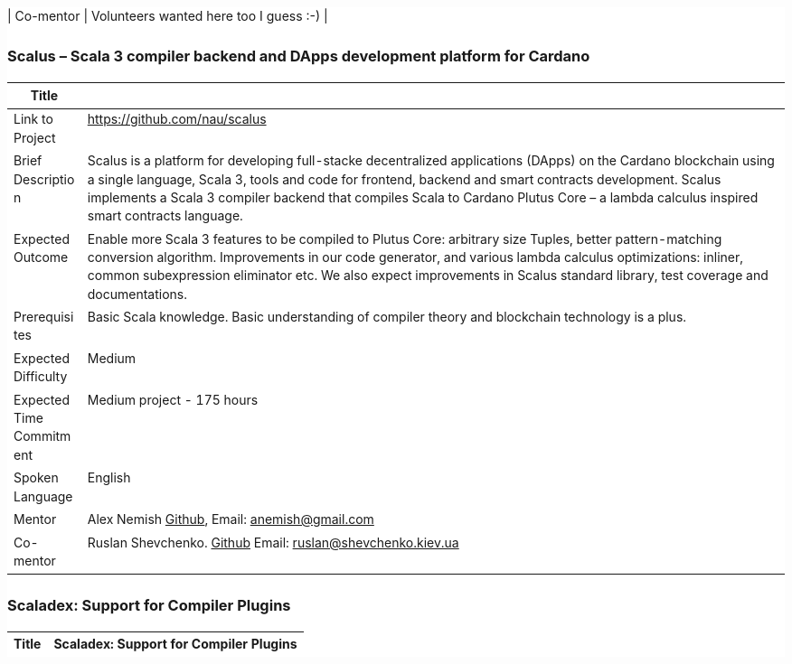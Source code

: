 | Co-mentor                | Volunteers wanted here too I guess :-)                                                                                                                                                                                                                                                                                                                                                                                                                                                                                                                                                                                                                                                                                                                                                                                                                     |

### Scalus – Scala 3 compiler backend and DApps development platform for Cardano

| Title                    |                                                                                                                                                                                                                                                                                                                                                                     |
| ------------------------ | ------------------------------------------------------------------------------------------------------------------------------------------------------------------------------------------------------------------------------------------------------------------------------------------------------------------------------------------------------------------- |
| Link to Project          | https://github.com/nau/scalus                                                                                                                                                                                                                                                                                                                                       |
| Brief Description        | Scalus is a platform for developing full-stacke decentralized applications (DApps) on the Cardano blockchain using a single language, Scala 3, tools and code for frontend, backend and smart contracts development. Scalus implements a Scala 3 compiler backend that compiles Scala to Cardano Plutus Core – a lambda calculus inspired smart contracts language. |
| Expected Outcome         | Enable more Scala 3 features to be compiled to Plutus Core: arbitrary size Tuples, better pattern-matching conversion algorithm. Improvements in our code generator, and various lambda calculus optimizations: inliner, common subexpression eliminator etc. We also expect improvements in Scalus standard library, test coverage and documentations.             |
| Prerequisites            | Basic Scala knowledge. Basic understanding of compiler theory and blockchain technology is a plus.                                                                                                                                                                                                                                                                  |
| Expected Difficulty      | Medium                                                                                                                                                                                                                                                                                                                                                              |
| Expected Time Commitment | Medium project - 175 hours                                                                                                                                                                                                                                                                                                                                          |
| Spoken Language          | English                                                                                                                                                                                                                                                                                                                                                             |
| Mentor                   | Alex Nemish [Github](https://github.com/nau), Email: anemish@gmail.com                                                                                                                                                                                                                                                                                              |
| Co-mentor                | Ruslan Shevchenko. [Github](https://github.com/rssh) Email: <ruslan@shevchenko.kiev.ua>                                                                                                                                                                                                                                                                             |

### Scaladex: Support for Compiler Plugins

| Title                    | Scaladex: Support for Compiler Plugins                                                                                                                                                                                                                                                                                                    |
| ------------------------ | ----------------------------------------------------------------------------------------------------------------------------------------------------------------------------------------------------------------------------------------------------------------------------------------------------------------------------------------- |